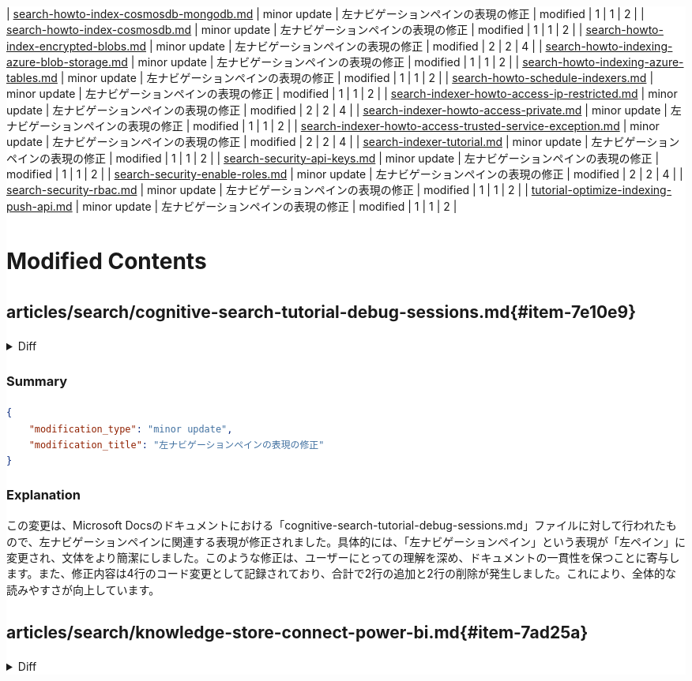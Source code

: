 | [search-howto-index-cosmosdb-mongodb.md](#item-919f82) | minor update | 左ナビゲーションペインの表現の修正 | modified | 1 | 1 | 2 | 
| [search-howto-index-cosmosdb.md](#item-568fab) | minor update | 左ナビゲーションペインの表現の修正 | modified | 1 | 1 | 2 | 
| [search-howto-index-encrypted-blobs.md](#item-a7097a) | minor update | 左ナビゲーションペインの表現の修正 | modified | 2 | 2 | 4 | 
| [search-howto-indexing-azure-blob-storage.md](#item-dc4668) | minor update | 左ナビゲーションペインの表現の修正 | modified | 1 | 1 | 2 | 
| [search-howto-indexing-azure-tables.md](#item-7655b0) | minor update | 左ナビゲーションペインの表現の修正 | modified | 1 | 1 | 2 | 
| [search-howto-schedule-indexers.md](#item-d57e7b) | minor update | 左ナビゲーションペインの表現の修正 | modified | 1 | 1 | 2 | 
| [search-indexer-howto-access-ip-restricted.md](#item-aec22f) | minor update | 左ナビゲーションペインの表現の修正 | modified | 2 | 2 | 4 | 
| [search-indexer-howto-access-private.md](#item-73d30d) | minor update | 左ナビゲーションペインの表現の修正 | modified | 1 | 1 | 2 | 
| [search-indexer-howto-access-trusted-service-exception.md](#item-e19826) | minor update | 左ナビゲーションペインの表現の修正 | modified | 2 | 2 | 4 | 
| [search-indexer-tutorial.md](#item-a3e3ff) | minor update | 左ナビゲーションペインの表現の修正 | modified | 1 | 1 | 2 | 
| [search-security-api-keys.md](#item-d8c908) | minor update | 左ナビゲーションペインの表現の修正 | modified | 1 | 1 | 2 | 
| [search-security-enable-roles.md](#item-4985c4) | minor update | 左ナビゲーションペインの表現の修正 | modified | 2 | 2 | 4 | 
| [search-security-rbac.md](#item-a5d129) | minor update | 左ナビゲーションペインの表現の修正 | modified | 1 | 1 | 2 | 
| [tutorial-optimize-indexing-push-api.md](#item-ef0e96) | minor update | 左ナビゲーションペインの表現の修正 | modified | 1 | 1 | 2 | 


# Modified Contents
## articles/search/cognitive-search-tutorial-debug-sessions.md{#item-7e10e9}

<details><summary>Diff</summary></details>

### Summary

```json
{
    "modification_type": "minor update",
    "modification_title": "左ナビゲーションペインの表現の修正"
}
```

### Explanation
この変更は、Microsoft Docsのドキュメントにおける「cognitive-search-tutorial-debug-sessions.md」ファイルに対して行われたもので、左ナビゲーションペインに関連する表現が修正されました。具体的には、「左ナビゲーションペイン」という表現が「左ペイン」に変更され、文体をより簡潔にしました。このような修正は、ユーザーにとっての理解を深め、ドキュメントの一貫性を保つことに寄与します。また、修正内容は4行のコード変更として記録されており、合計で2行の追加と2行の削除が発生しました。これにより、全体的な読みやすさが向上しています。

## articles/search/knowledge-store-connect-power-bi.md{#item-7ad25a}

<details><summary>Diff</summary></details>
